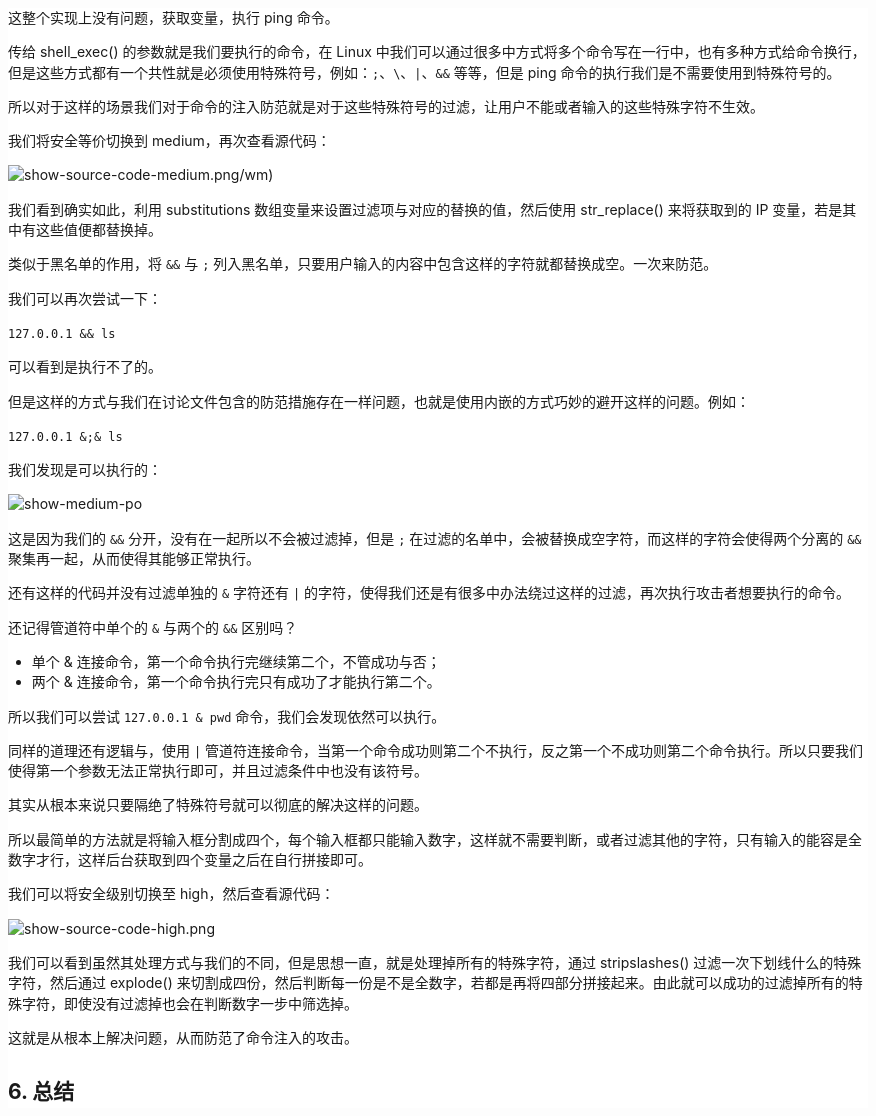 这整个实现上没有问题，获取变量，执行 ping 命令。

传给 shell_exec() 的参数就是我们要执行的命令，在 Linux 中我们可以通过很多中方式将多个命令写在一行中，也有多种方式给命令换行，但是这些方式都有一个共性就是必须使用特殊符号，例如：`;`、`\`、`|`、`&&` 等等，但是 ping 命令的执行我们是不需要使用到特殊符号的。

所以对于这样的场景我们对于命令的注入防范就是对于这些特殊符号的过滤，让用户不能或者输入的这些特殊字符不生效。

我们将安全等价切换到 medium，再次查看源代码：

![show-source-code-medium.png](https://doc.shiyanlou.com/document-uid113508labid2430timestamp1482890230023.png/wm)/wm)

我们看到确实如此，利用 substitutions 数组变量来设置过滤项与对应的替换的值，然后使用 str_replace() 来将获取到的 IP 变量，若是其中有这些值便都替换掉。

类似于黑名单的作用，将 `&&` 与 `;` 列入黑名单，只要用户输入的内容中包含这样的字符就都替换成空。一次来防范。

我们可以再次尝试一下：

```
127.0.0.1 && ls
```

可以看到是执行不了的。

但是这样的方式与我们在讨论文件包含的防范措施存在一样问题，也就是使用内嵌的方式巧妙的避开这样的问题。例如：

```
127.0.0.1 &;& ls
```

我们发现是可以执行的：

![show-medium-po](https://doc.shiyanlou.com/document-uid113508labid2430timestamp1482890240646.png/wm)

这是因为我们的 `&&` 分开，没有在一起所以不会被过滤掉，但是 `;` 在过滤的名单中，会被替换成空字符，而这样的字符会使得两个分离的 `&&` 聚集再一起，从而使得其能够正常执行。

还有这样的代码并没有过滤单独的 `&` 字符还有 `|` 的字符，使得我们还是有很多中办法绕过这样的过滤，再次执行攻击者想要执行的命令。

还记得管道符中单个的 `&` 与两个的 `&&` 区别吗？

- 单个 & 连接命令，第一个命令执行完继续第二个，不管成功与否；
- 两个 & 连接命令，第一个命令执行完只有成功了才能执行第二个。

所以我们可以尝试 `127.0.0.1 & pwd` 命令，我们会发现依然可以执行。

同样的道理还有逻辑与，使用 `|` 管道符连接命令，当第一个命令成功则第二个不执行，反之第一个不成功则第二个命令执行。所以只要我们使得第一个参数无法正常执行即可，并且过滤条件中也没有该符号。

其实从根本来说只要隔绝了特殊符号就可以彻底的解决这样的问题。

所以最简单的方法就是将输入框分割成四个，每个输入框都只能输入数字，这样就不需要判断，或者过滤其他的字符，只有输入的能容是全数字才行，这样后台获取到四个变量之后在自行拼接即可。

我们可以将安全级别切换至 high，然后查看源代码：

![show-source-code-high.png](https://doc.shiyanlou.com/document-uid113508labid2430timestamp1482890255864.png/wm)

我们可以看到虽然其处理方式与我们的不同，但是思想一直，就是处理掉所有的特殊字符，通过 stripslashes() 过滤一次下划线什么的特殊字符，然后通过 explode() 来切割成四份，然后判断每一份是不是全数字，若都是再将四部分拼接起来。由此就可以成功的过滤掉所有的特殊字符，即使没有过滤掉也会在判断数字一步中筛选掉。

这就是从根本上解决问题，从而防范了命令注入的攻击。

## 6. 总结

